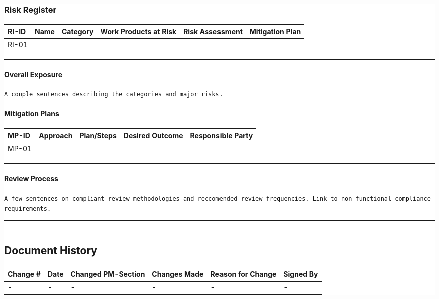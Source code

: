 
### Risk Register

| RI-ID | Name | Category | Work Products at Risk | Risk Assessment | Mitigation Plan |  
|:-|:-:|:-:|:-:|:-:|:-:|
| RI-01 | | | | | |

---

#### Overall Exposure

```md
A couple sentences describing the categories and major risks.
```

#### Mitigation Plans

| MP-ID | Approach | Plan/Steps | Desired Outcome | Responsible Party |
|:-|:-:|:-:|:-:|:-:|
| MP-01 | | | | |

---

#### Review Process

```md
A few sentences on compliant review methodologies and reccomended review frequencies. Link to non-functional compliance requirements.

```

---

---

## Document History

| Change # | Date | Changed PM-Section | Changes Made | Reason for Change | Signed By |
|-|-|-|-|-|-|
|-|-|-|-|-|-|

